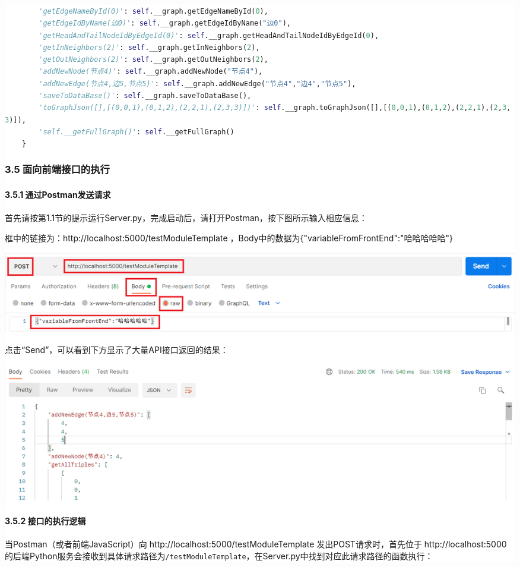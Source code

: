 ```python
        'getEdgeNameById(0)': self.__graph.getEdgeNameById(0),
        'getEdgeIdByName(边0)': self.__graph.getEdgeIdByName("边0"),
        'getHeadAndTailNodeIdByEdgeId(0)': self.__graph.getHeadAndTailNodeIdByEdgeId(0),
        'getInNeighbors(2)': self.__graph.getInNeighbors(2),
        'getOutNeighbors(2)': self.__graph.getOutNeighbors(2),
        'addNewNode(节点4)': self.__graph.addNewNode("节点4"),
        'addNewEdge(节点4,边5,节点5)': self.__graph.addNewEdge("节点4","边4","节点5"),
        'saveToDataBase()': self.__graph.saveToDataBase(),
        'toGraphJson([],[(0,0,1),(0,1,2),(2,2,1),(2,3,3)])': self.__graph.toGraphJson([],[(0,0,1),(0,1,2),(2,2,1),(2,3,3)]),
        'self.__getFullGraph()': self.__getFullGraph()
    }
```



### 3.5 面向前端接口的执行

#### 3.5.1 通过Postman发送请求

首先请按第1.1节的提示运行Server.py，完成启动后，请打开Postman，按下图所示输入相应信息：

框中的链接为：http://localhost:5000/testModuleTemplate ，Body中的数据为{"variableFromFrontEnd":"哈哈哈哈哈"}

![TestAPIsPostman](ReadMeImages/TestAPIsPostman.png)

点击“Send”，可以看到下方显示了大量API接口返回的结果：

![TestAPIsPostmanResult](ReadMeImages/TestAPIsPostmanResult.png)

#### 3.5.2 接口的执行逻辑

当Postman（或者前端JavaScript）向 http://localhost:5000/testModuleTemplate 发出POST请求时，首先位于 http://localhost:5000 的后端Python服务会接收到具体请求路径为`/testModuleTemplate`，在Server.py中找到对应此请求路径的函数执行：
